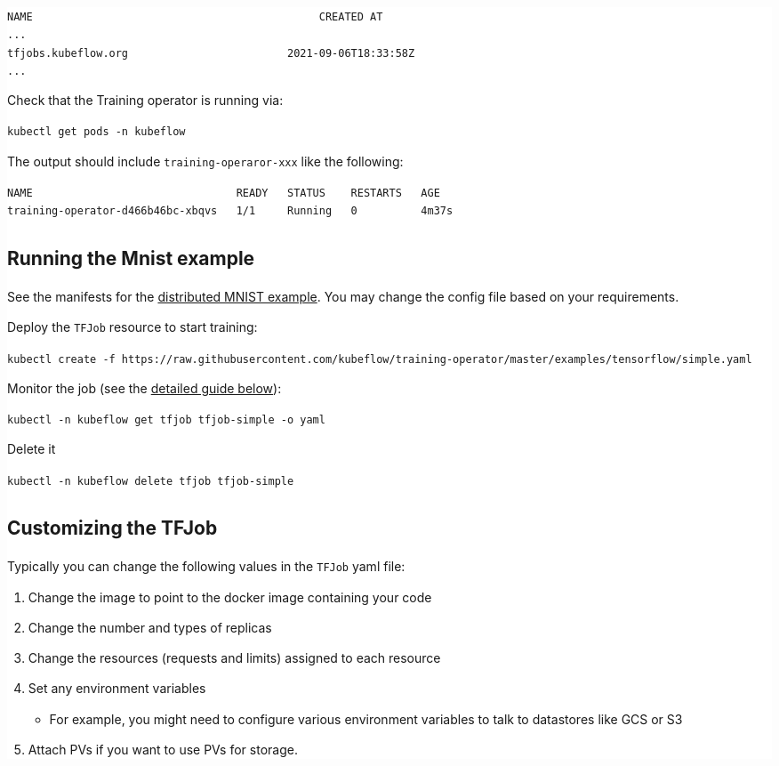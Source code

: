 ```
NAME                                             CREATED AT
...
tfjobs.kubeflow.org                         2021-09-06T18:33:58Z
...
```

Check that the Training operator is running via:

```
kubectl get pods -n kubeflow
```

The output should include `training-operaror-xxx` like the following:

```
NAME                                READY   STATUS    RESTARTS   AGE
training-operator-d466b46bc-xbqvs   1/1     Running   0          4m37s
```

## Running the Mnist example

See the manifests for the [distributed MNIST example](https://github.com/kubeflow/training-operator/blob/master/examples/tensorflow/simple.yaml). You may change the config file based on your requirements.

Deploy the `TFJob` resource to start training:

```
kubectl create -f https://raw.githubusercontent.com/kubeflow/training-operator/master/examples/tensorflow/simple.yaml
```

Monitor the job (see the [detailed guide below](#monitoring-your-job)):

```
kubectl -n kubeflow get tfjob tfjob-simple -o yaml
```

Delete it

```
kubectl -n kubeflow delete tfjob tfjob-simple
```

## Customizing the TFJob

Typically you can change the following values in the `TFJob` yaml file:

1. Change the image to point to the docker image containing your code
1. Change the number and types of replicas
1. Change the resources (requests and limits) assigned to each resource
1. Set any environment variables

   - For example, you might need to configure various environment variables to talk to datastores like GCS or S3

1. Attach PVs if you want to use PVs for storage.
